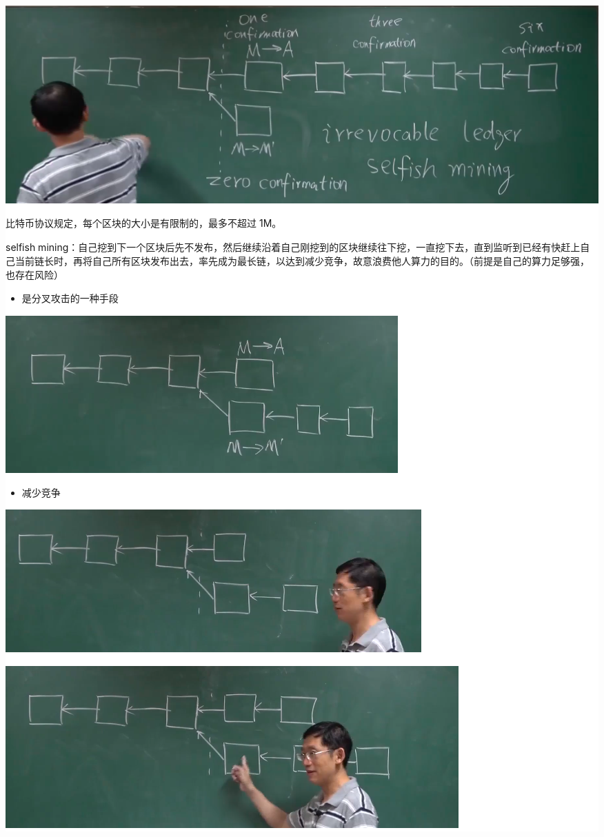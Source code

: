 ![image-20200722220815274](%E5%8C%BA%E5%9D%97%E9%93%BE%E6%8A%80%E6%9C%AF%E4%B8%8E%E5%BA%94%E7%94%A8.assets/image-20200722220815274.png)

比特币协议规定，每个区块的大小是有限制的，最多不超过 1M。

selfish mining：自己挖到下一个区块后先不发布，然后继续沿着自己刚挖到的区块继续往下挖，一直挖下去，直到监听到已经有快赶上自己当前链长时，再将自己所有区块发布出去，率先成为最长链，以达到减少竞争，故意浪费他人算力的目的。（前提是自己的算力足够强，也存在风险）

- 是分叉攻击的一种手段

![image-20200722220654513](%E5%8C%BA%E5%9D%97%E9%93%BE%E6%8A%80%E6%9C%AF%E4%B8%8E%E5%BA%94%E7%94%A8.assets/image-20200722220654513.png)

- 减少竞争

![image-20200722220558835](%E5%8C%BA%E5%9D%97%E9%93%BE%E6%8A%80%E6%9C%AF%E4%B8%8E%E5%BA%94%E7%94%A8.assets/image-20200722220558835.png)

![image-20200722220534832](%E5%8C%BA%E5%9D%97%E9%93%BE%E6%8A%80%E6%9C%AF%E4%B8%8E%E5%BA%94%E7%94%A8.assets/image-20200722220534832.png)
